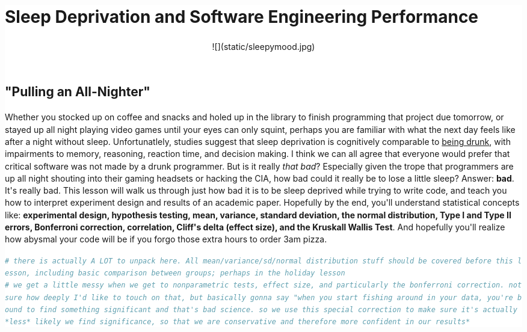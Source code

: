 # Sleep Deprivation and Software Engineering Performance



<center>![](static/sleepymood.jpg)</center><br>

## "Pulling an All-Nighter"

Whether you stocked up on coffee and snacks and holed up in the library to finish programming that project due tomorrow, or stayed up all night playing video games until your eyes can only squint, perhaps you are familiar with what the next day feels like after a night without sleep. Unfortunatlely, studies suggest that sleep deprivation is cognitively comparable to [being drunk](https://www.ncbi.nlm.nih.gov/pmc/articles/PMC1739867/pdf/v057p00649.pdf), with impairments to memory, reasoning, reaction time, and decision making. I think we can all agree that everyone would prefer that critical software was not made by a drunk programmer. But is it really *that bad*? Especially given the trope that programmers are up all night shouting into their gaming headsets or hacking the CIA, how bad could it really be to lose a little sleep? Answer: **bad**. It's really bad. This lesson will walk us through just how bad it is to be sleep deprived while trying to write code, and teach you how to interpret experiment design and results of an academic paper. Hopefully by the end, you'll understand statistical concepts like: **experimental design, hypothesis testing, mean, variance, standard deviation, the normal distribution, Type I and Type II errors, Bonferroni correction, correlation, Cliff's delta (effect size), and the Kruskall Wallis Test**. And hopefully you'll realize how abysmal your code will be if you forgo those extra hours to order 3am pizza.


```r
# there is actually A LOT to unpack here. All mean/variance/sd/normal distribution stuff should be covered before this lesson, including basic comparison between groups; perhaps in the holiday lesson
# we get a little messy when we get to nonparametric tests, effect size, and particularly the bonferroni correction. not sure how deeply I'd like to touch on that, but basically gonna say "when you start fishing around in your data, you're bound to find something significant and that's bad science. so we use this special correction to make sure it's actually *less* likely we find significance, so that we are conservative and therefore more confident in our results*
```
